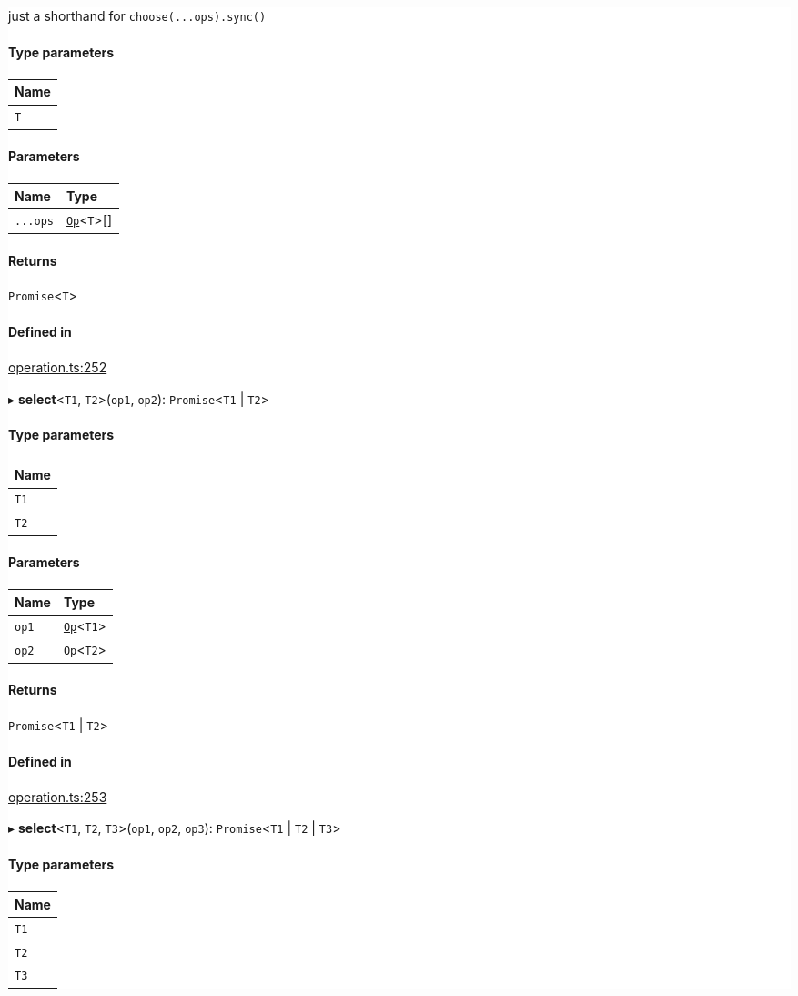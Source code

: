 just a shorthand for `choose(...ops).sync()`

#### Type parameters

| Name |
| :------ |
| `T` |

#### Parameters

| Name | Type |
| :------ | :------ |
| `...ops` | [`Op`](classes/Op.md)<`T`\>[] |

#### Returns

`Promise`<`T`\>

#### Defined in

[operation.ts:252](https://github.com/dhcmrlchtdj/sync-op/blob/76a91db/src/operation.ts#L252)

▸ **select**<`T1`, `T2`\>(`op1`, `op2`): `Promise`<`T1` \| `T2`\>

#### Type parameters

| Name |
| :------ |
| `T1` |
| `T2` |

#### Parameters

| Name | Type |
| :------ | :------ |
| `op1` | [`Op`](classes/Op.md)<`T1`\> |
| `op2` | [`Op`](classes/Op.md)<`T2`\> |

#### Returns

`Promise`<`T1` \| `T2`\>

#### Defined in

[operation.ts:253](https://github.com/dhcmrlchtdj/sync-op/blob/76a91db/src/operation.ts#L253)

▸ **select**<`T1`, `T2`, `T3`\>(`op1`, `op2`, `op3`): `Promise`<`T1` \| `T2` \| `T3`\>

#### Type parameters

| Name |
| :------ |
| `T1` |
| `T2` |
| `T3` |
